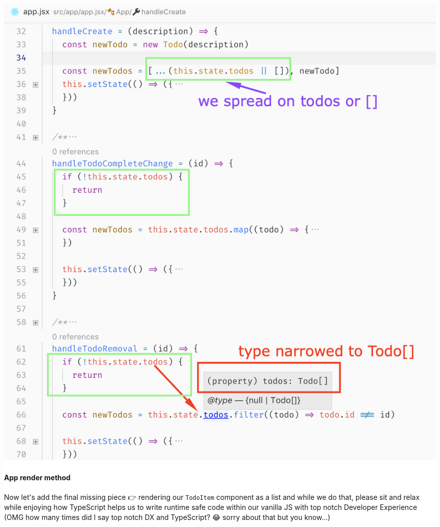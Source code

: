 ![App compile error rest of the method fix](./img/05-app-crud-compile-errors-rest-methods-fix.png)

#### App render method

Now let's add the final missing piece 👉 rendering our `TodoItem` component as a list and while we do that, please sit and relax while enjoying how TypeScript helps us to write runtime safe code within our vanilla JS with top notch Developer Experience (OMG how many times did I say top notch DX and TypeScript? 😂 sorry about that but you know...)
